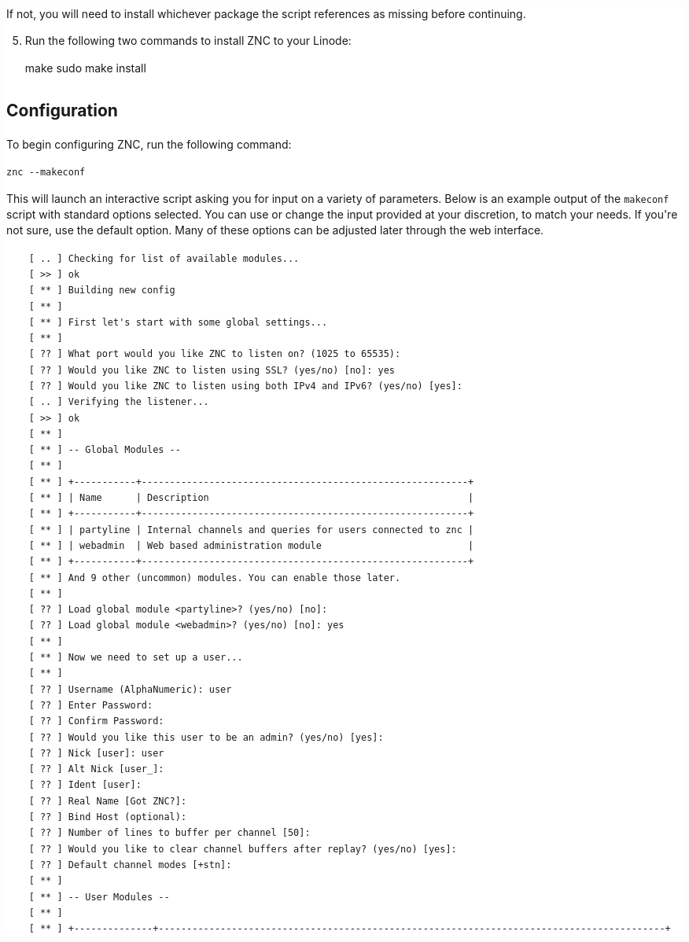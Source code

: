    If not, you will need to install whichever package the script references as missing before continuing.

5. Run the following two commands to install ZNC to your Linode:

    make 
    sudo make install


Configuration
-------------


To begin configuring ZNC, run the following command:

    znc --makeconf

This will launch an interactive script asking you for input on a variety of parameters. Below is an example output of the `makeconf` script with standard options selected. You can use or change the input provided at your discretion, to match your needs. If you're not sure, use the default option. Many of these options can be adjusted later through the web interface.


        [ .. ] Checking for list of available modules...
        [ >> ] ok
        [ ** ] Building new config
        [ ** ] 
        [ ** ] First let's start with some global settings...
        [ ** ] 
        [ ?? ] What port would you like ZNC to listen on? (1025 to 65535): 
        [ ?? ] Would you like ZNC to listen using SSL? (yes/no) [no]: yes
        [ ?? ] Would you like ZNC to listen using both IPv4 and IPv6? (yes/no) [yes]: 
        [ .. ] Verifying the listener...
        [ >> ] ok
        [ ** ] 
        [ ** ] -- Global Modules --
        [ ** ] 
        [ ** ] +-----------+----------------------------------------------------------+
        [ ** ] | Name      | Description                                              |
        [ ** ] +-----------+----------------------------------------------------------+
        [ ** ] | partyline | Internal channels and queries for users connected to znc |
        [ ** ] | webadmin  | Web based administration module                          |
        [ ** ] +-----------+----------------------------------------------------------+
        [ ** ] And 9 other (uncommon) modules. You can enable those later.
        [ ** ] 
        [ ?? ] Load global module <partyline>? (yes/no) [no]: 
        [ ?? ] Load global module <webadmin>? (yes/no) [no]: yes
        [ ** ] 
        [ ** ] Now we need to set up a user...
        [ ** ] 
        [ ?? ] Username (AlphaNumeric): user
        [ ?? ] Enter Password: 
        [ ?? ] Confirm Password: 
        [ ?? ] Would you like this user to be an admin? (yes/no) [yes]:    
        [ ?? ] Nick [user]: user
        [ ?? ] Alt Nick [user_]: 
        [ ?? ] Ident [user]: 
        [ ?? ] Real Name [Got ZNC?]:     
        [ ?? ] Bind Host (optional): 
        [ ?? ] Number of lines to buffer per channel [50]: 
        [ ?? ] Would you like to clear channel buffers after replay? (yes/no) [yes]: 
        [ ?? ] Default channel modes [+stn]: 
        [ ** ] 
        [ ** ] -- User Modules --
        [ ** ] 
        [ ** ] +--------------+------------------------------------------------------------------------------------------+